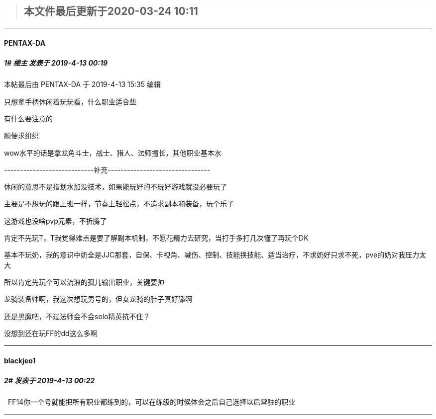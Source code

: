 > ## **本文件最后更新于2020-03-24 10:11** 



-----

####  PENTAX-DA  
##### 1#       楼主       发表于 2019-4-13 00:19



 本帖最后由 PENTAX-DA 于 2019-4-13 15:35 编辑 

只想拿手柄休闲着玩玩看，什么职业适合些

有什么要注意的

顺便求组织


wow水平的话是拿龙角斗士，战士、猎人、法师擅长，其他职业基本水


----------------------------补充--------------------------------

休闲的意思不是指划水加没技术，如果能玩好的不玩好游戏就没必要玩了

主要是不想玩的跟上班一样，节奏上轻松点，不追求副本和装备，玩个乐子

这游戏也没啥pvp元素，不折腾了


肯定不先玩T，T我觉得难点是要了解副本机制，不愿花精力去研究，当打手多打几次懂了再玩个DK

基本不玩奶，我的意识中奶全是JJC那套，自保、卡视角、减伤、控制、技能换技能、适当治疗，不求奶好只求不死，pve的奶对我压力太大

所以肯定先玩个可以流浪的孤儿输出职业，关键要帅

龙骑装备帅啊，我这次想玩男号的，但女龙骑的肚子真好舔啊

还是黑魔吧，不过法师会不会solo精英抗不住？


没想到还在玩FF的dd这么多啊







-----

####  blackjeo1  
##### 2#       发表于 2019-4-13 00:22




  FF14你一个号就能把所有职业都练到的，可以在练级的时候体会之后自己选择以后常驻的职业







-----
